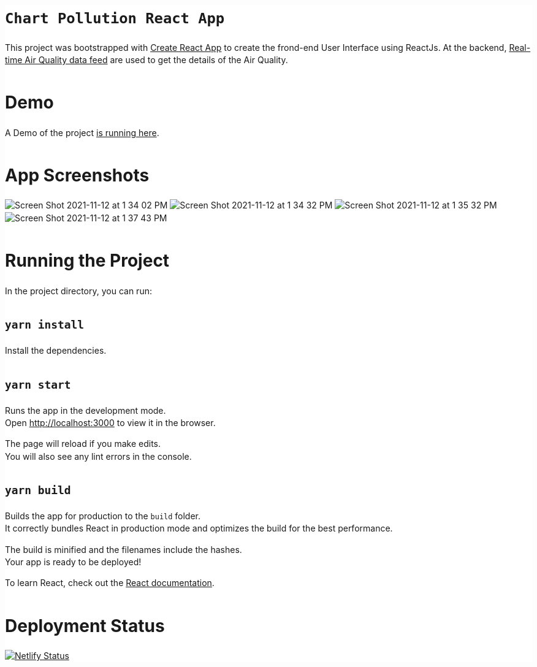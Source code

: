 #  `Chart Pollution React App`


This project was bootstrapped with [Create React App](https://github.com/facebook/create-react-app) to create the frond-end User Interface using ReactJs. At the backend, [Real-time Air Quality data feed](https://aqicn.org/json-api/doc/) are used to get the details of the Air Quality.

# Demo
A Demo of the project [is running here](https://pollution-chart.netlify.app/).

# App Screenshots
<img width="1093" alt="Screen Shot 2021-11-12 at 1 34 02 PM" src="https://user-images.githubusercontent.com/49181465/141537673-090db68f-991c-4179-92a4-b3ce38d164c1.png">

<img width="1107" alt="Screen Shot 2021-11-12 at 1 34 32 PM" src="https://user-images.githubusercontent.com/49181465/141537719-cdce9608-0e94-4efb-a7a3-33c3dd8fc107.png">


<img width="1127" alt="Screen Shot 2021-11-12 at 1 35 32 PM" src="https://user-images.githubusercontent.com/49181465/141537745-5a7ff782-48ff-4c89-b10e-13792d2c57a1.png">


<img width="953" alt="Screen Shot 2021-11-12 at 1 37 43 PM" src="https://user-images.githubusercontent.com/49181465/141537785-7edba9d5-08d1-4513-8bc0-34d3bbf28923.png">

# Running the Project

In the project directory, you can run:

## `yarn install`
Install the dependencies.

## `yarn start`

Runs the app in the development mode.<br />
Open [http://localhost:3000](http://localhost:3000) to view it in the browser.

The page will reload if you make edits.<br />
You will also see any lint errors in the console.

## `yarn build`

Builds the app for production to the `build` folder.<br />
It correctly bundles React in production mode and optimizes the build for the best performance.

The build is minified and the filenames include the hashes.<br />
Your app is ready to be deployed!

To learn React, check out the [React documentation](https://reactjs.org/).

# Deployment Status
[![Netlify Status](https://api.netlify.com/api/v1/badges/6cd2087c-70df-4618-8fff-7a4239351f68/deploy-status)](https://pollution-chart.netlify.app/)